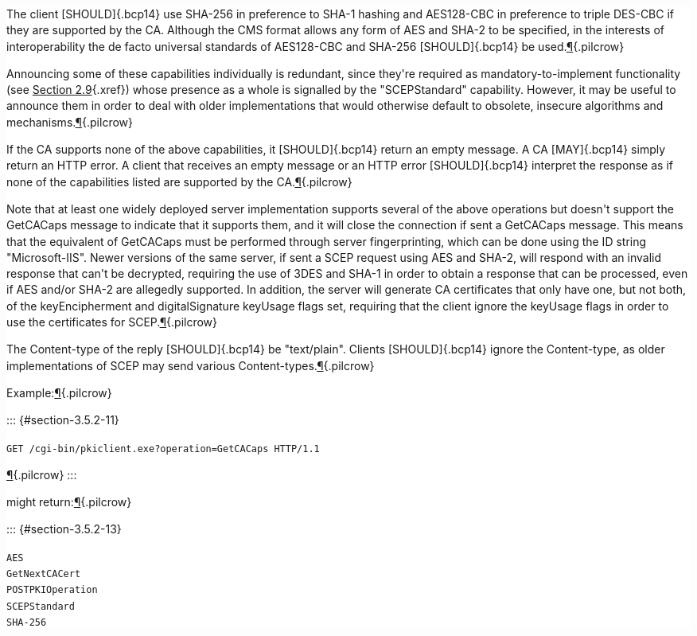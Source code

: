The client [SHOULD]{.bcp14} use SHA-256 in preference to SHA-1 hashing
and AES128-CBC in preference to triple DES-CBC if they are supported by
the CA. Although the CMS format allows any form of AES and SHA-2 to be
specified, in the interests of interoperability the de facto universal
standards of AES128-CBC and SHA-256 [SHOULD]{.bcp14} be
used.[¶](#section-3.5.2-5){.pilcrow}

Announcing some of these capabilities individually is redundant, since
they\'re required as mandatory-to-implement functionality (see [Section
2.9](#MTI){.xref}) whose presence as a whole is signalled by the
\"SCEPStandard\" capability. However, it may be useful to announce them
in order to deal with older implementations that would otherwise default
to obsolete, insecure algorithms and
mechanisms.[¶](#section-3.5.2-6){.pilcrow}

If the CA supports none of the above capabilities, it [SHOULD]{.bcp14}
return an empty message. A CA [MAY]{.bcp14} simply return an HTTP error.
A client that receives an empty message or an HTTP error
[SHOULD]{.bcp14} interpret the response as if none of the capabilities
listed are supported by the CA.[¶](#section-3.5.2-7){.pilcrow}

Note that at least one widely deployed server implementation supports
several of the above operations but doesn\'t support the GetCACaps
message to indicate that it supports them, and it will close the
connection if sent a GetCACaps message. This means that the equivalent
of GetCACaps must be performed through server fingerprinting, which can
be done using the ID string \"Microsoft-IIS\". Newer versions of the
same server, if sent a SCEP request using AES and SHA-2, will respond
with an invalid response that can\'t be decrypted, requiring the use of
3DES and SHA-1 in order to obtain a response that can be processed, even
if AES and/or SHA-2 are allegedly supported. In addition, the server
will generate CA certificates that only have one, but not both, of the
keyEncipherment and digitalSignature keyUsage flags set, requiring that
the client ignore the keyUsage flags in order to use the certificates
for SCEP.[¶](#section-3.5.2-8){.pilcrow}

The Content-type of the reply [SHOULD]{.bcp14} be \"text/plain\".
Clients [SHOULD]{.bcp14} ignore the Content-type, as older
implementations of SCEP may send various
Content-types.[¶](#section-3.5.2-9){.pilcrow}

Example:[¶](#section-3.5.2-10){.pilcrow}

::: {#section-3.5.2-11}
``` sourcecode
GET /cgi-bin/pkiclient.exe?operation=GetCACaps HTTP/1.1
```

[¶](#section-3.5.2-11){.pilcrow}
:::

might return:[¶](#section-3.5.2-12){.pilcrow}

::: {#section-3.5.2-13}
``` sourcecode
AES
GetNextCACert
POSTPKIOperation
SCEPStandard
SHA-256
```
